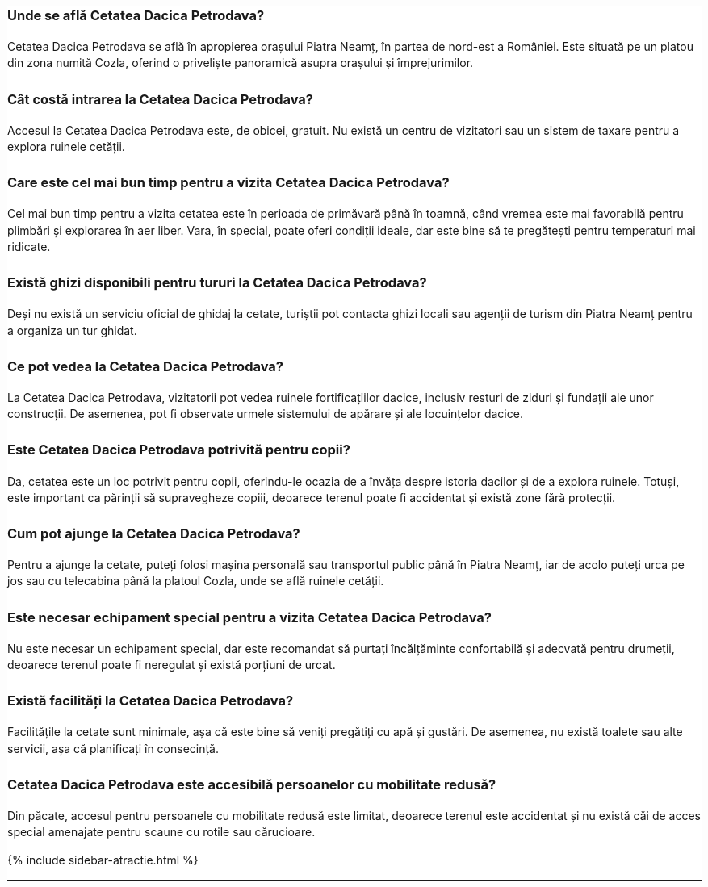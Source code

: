 ### Unde se află Cetatea Dacica Petrodava?
Cetatea Dacica Petrodava se află în apropierea orașului Piatra Neamț, în partea de nord-est a României. Este situată pe un platou din zona numită Cozla, oferind o priveliște panoramică asupra orașului și împrejurimilor.

### Cât costă intrarea la Cetatea Dacica Petrodava?
Accesul la Cetatea Dacica Petrodava este, de obicei, gratuit. Nu există un centru de vizitatori sau un sistem de taxare pentru a explora ruinele cetății.

### Care este cel mai bun timp pentru a vizita Cetatea Dacica Petrodava?
Cel mai bun timp pentru a vizita cetatea este în perioada de primăvară până în toamnă, când vremea este mai favorabilă pentru plimbări și explorarea în aer liber. Vara, în special, poate oferi condiții ideale, dar este bine să te pregătești pentru temperaturi mai ridicate.

### Există ghizi disponibili pentru tururi la Cetatea Dacica Petrodava?
Deși nu există un serviciu oficial de ghidaj la cetate, turiștii pot contacta ghizi locali sau agenții de turism din Piatra Neamț pentru a organiza un tur ghidat.

### Ce pot vedea la Cetatea Dacica Petrodava?
La Cetatea Dacica Petrodava, vizitatorii pot vedea ruinele fortificațiilor dacice, inclusiv resturi de ziduri și fundații ale unor construcții. De asemenea, pot fi observate urmele sistemului de apărare și ale locuințelor dacice.

### Este Cetatea Dacica Petrodava potrivită pentru copii?
Da, cetatea este un loc potrivit pentru copii, oferindu-le ocazia de a învăța despre istoria dacilor și de a explora ruinele. Totuși, este important ca părinții să supravegheze copiii, deoarece terenul poate fi accidentat și există zone fără protecții.

### Cum pot ajunge la Cetatea Dacica Petrodava?
Pentru a ajunge la cetate, puteți folosi mașina personală sau transportul public până în Piatra Neamț, iar de acolo puteți urca pe jos sau cu telecabina până la platoul Cozla, unde se află ruinele cetății.

### Este necesar echipament special pentru a vizita Cetatea Dacica Petrodava?
Nu este necesar un echipament special, dar este recomandat să purtați încălțăminte confortabilă și adecvată pentru drumeții, deoarece terenul poate fi neregulat și există porțiuni de urcat.

### Există facilități la Cetatea Dacica Petrodava?
Facilitățile la cetate sunt minimale, așa că este bine să veniți pregătiți cu apă și gustări. De asemenea, nu există toalete sau alte servicii, așa că planificați în consecință.

### Cetatea Dacica Petrodava este accesibilă persoanelor cu mobilitate redusă?
Din păcate, accesul pentru persoanele cu mobilitate redusă este limitat, deoarece terenul este accidentat și nu există căi de acces special amenajate pentru scaune cu rotile sau cărucioare.

</div>

</div>

{% include sidebar-atractie.html %}

</div>

<hr class="hr-s1">
